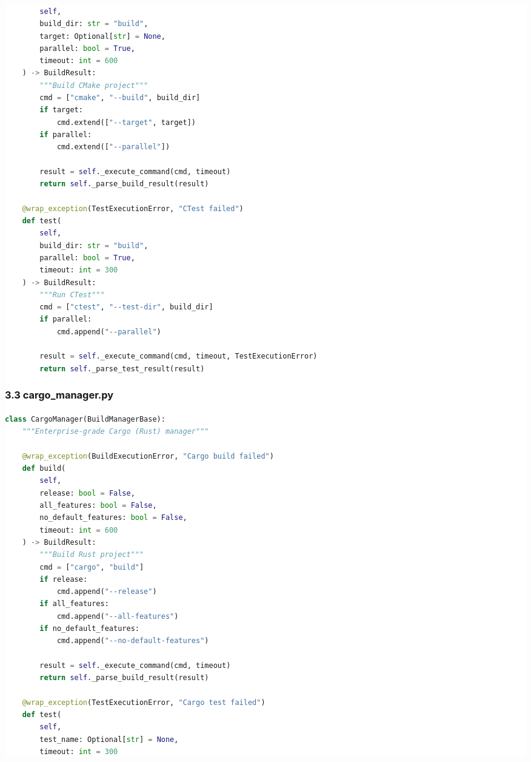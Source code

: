 ```python
        self,
        build_dir: str = "build",
        target: Optional[str] = None,
        parallel: bool = True,
        timeout: int = 600
    ) -> BuildResult:
        """Build CMake project"""
        cmd = ["cmake", "--build", build_dir]
        if target:
            cmd.extend(["--target", target])
        if parallel:
            cmd.extend(["--parallel"])

        result = self._execute_command(cmd, timeout)
        return self._parse_build_result(result)

    @wrap_exception(TestExecutionError, "CTest failed")
    def test(
        self,
        build_dir: str = "build",
        parallel: bool = True,
        timeout: int = 300
    ) -> BuildResult:
        """Run CTest"""
        cmd = ["ctest", "--test-dir", build_dir]
        if parallel:
            cmd.append("--parallel")

        result = self._execute_command(cmd, timeout, TestExecutionError)
        return self._parse_test_result(result)
```

### 3.3 cargo_manager.py

```python
class CargoManager(BuildManagerBase):
    """Enterprise-grade Cargo (Rust) manager"""

    @wrap_exception(BuildExecutionError, "Cargo build failed")
    def build(
        self,
        release: bool = False,
        all_features: bool = False,
        no_default_features: bool = False,
        timeout: int = 600
    ) -> BuildResult:
        """Build Rust project"""
        cmd = ["cargo", "build"]
        if release:
            cmd.append("--release")
        if all_features:
            cmd.append("--all-features")
        if no_default_features:
            cmd.append("--no-default-features")

        result = self._execute_command(cmd, timeout)
        return self._parse_build_result(result)

    @wrap_exception(TestExecutionError, "Cargo test failed")
    def test(
        self,
        test_name: Optional[str] = None,
        timeout: int = 300
```